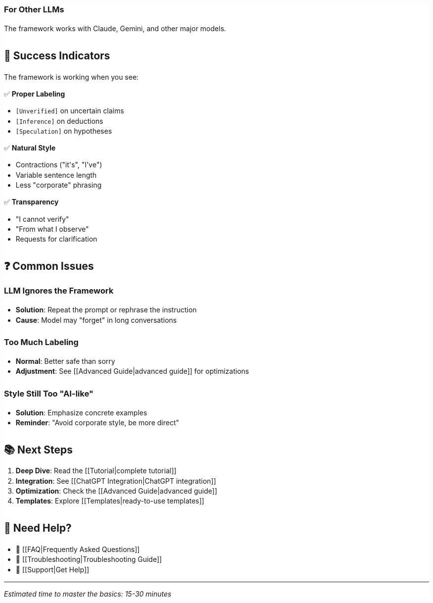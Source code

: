 ### For Other LLMs

The framework works with Claude, Gemini, and other major models.

## 🚨 Success Indicators

The framework is working when you see:

✅ **Proper Labeling**

- `[Unverified]` on uncertain claims
- `[Inference]` on deductions
- `[Speculation]` on hypotheses

✅ **Natural Style**

- Contractions ("it's", "I've")
- Variable sentence length
- Less "corporate" phrasing

✅ **Transparency**

- "I cannot verify"
- "From what I observe"
- Requests for clarification

## ❓ Common Issues

### LLM Ignores the Framework

- **Solution**: Repeat the prompt or rephrase the instruction
- **Cause**: Model may "forget" in long conversations

### Too Much Labeling

- **Normal**: Better safe than sorry
- **Adjustment**: See [[Advanced Guide|advanced guide]] for optimizations

### Style Still Too "AI-like"

- **Solution**: Emphasize concrete examples
- **Reminder**: "Avoid corporate style, be more direct"

## 📚 Next Steps

1. **Deep Dive**: Read the [[Tutorial|complete tutorial]]
2. **Integration**: See [[ChatGPT Integration|ChatGPT integration]]
3. **Optimization**: Check the [[Advanced Guide|advanced guide]]
4. **Templates**: Explore [[Templates|ready-to-use templates]]

## 🤝 Need Help?

- 📖 [[FAQ|Frequently Asked Questions]]
- 🔧 [[Troubleshooting|Troubleshooting Guide]]
- 💬 [[Support|Get Help]]

---

_Estimated time to master the basics: 15-30 minutes_
